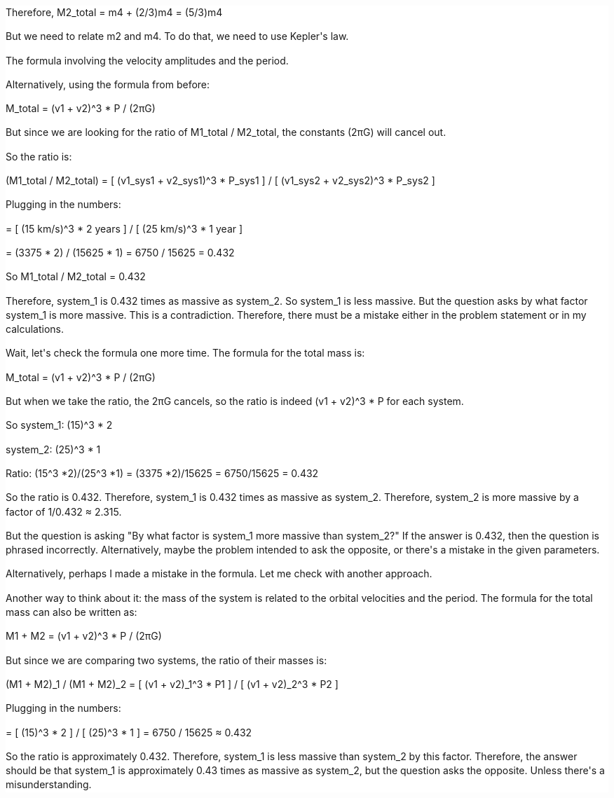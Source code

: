 Therefore, M2_total = m4 + (2/3)m4 = (5/3)m4

But we need to relate m2 and m4. To do that, we need to use Kepler's law.

The formula involving the velocity amplitudes and the period.

Alternatively, using the formula from before:

M_total = (v1 + v2)^3 * P / (2πG)

But since we are looking for the ratio of M1_total / M2_total, the constants (2πG) will cancel out.

So the ratio is:

(M1_total / M2_total) = [ (v1_sys1 + v2_sys1)^3 * P_sys1 ] / [ (v1_sys2 + v2_sys2)^3 * P_sys2 ]

Plugging in the numbers:

= [ (15 km/s)^3 * 2 years ] / [ (25 km/s)^3 * 1 year ]

= (3375 * 2) / (15625 * 1) = 6750 / 15625 = 0.432

So M1_total / M2_total = 0.432

Therefore, system_1 is 0.432 times as massive as system_2. So system_1 is less massive. But the question asks by what factor system_1 is more massive. This is a contradiction. Therefore, there must be a mistake either in the problem statement or in my calculations.

Wait, let's check the formula one more time. The formula for the total mass is:

M_total = (v1 + v2)^3 * P / (2πG)

But when we take the ratio, the 2πG cancels, so the ratio is indeed (v1 + v2)^3 * P for each system.

So system_1: (15)^3 * 2

system_2: (25)^3 * 1

Ratio: (15^3 *2)/(25^3 *1) = (3375 *2)/15625 = 6750/15625 = 0.432

So the ratio is 0.432. Therefore, system_1 is 0.432 times as massive as system_2. Therefore, system_2 is more massive by a factor of 1/0.432 ≈ 2.315.

But the question is asking "By what factor is system_1 more massive than system_2?" If the answer is 0.432, then the question is phrased incorrectly. Alternatively, maybe the problem intended to ask the opposite, or there's a mistake in the given parameters.

Alternatively, perhaps I made a mistake in the formula. Let me check with another approach.

Another way to think about it: the mass of the system is related to the orbital velocities and the period. The formula for the total mass can also be written as:

M1 + M2 = (v1 + v2)^3 * P / (2πG)

But since we are comparing two systems, the ratio of their masses is:

(M1 + M2)_1 / (M1 + M2)_2 = [ (v1 + v2)_1^3 * P1 ] / [ (v1 + v2)_2^3 * P2 ]

Plugging in the numbers:

= [ (15)^3 * 2 ] / [ (25)^3 * 1 ] = 6750 / 15625 ≈ 0.432

So the ratio is approximately 0.432. Therefore, system_1 is less massive than system_2 by this factor. Therefore, the answer should be that system_1 is approximately 0.43 times as massive as system_2, but the question asks the opposite. Unless there's a misunderstanding.
